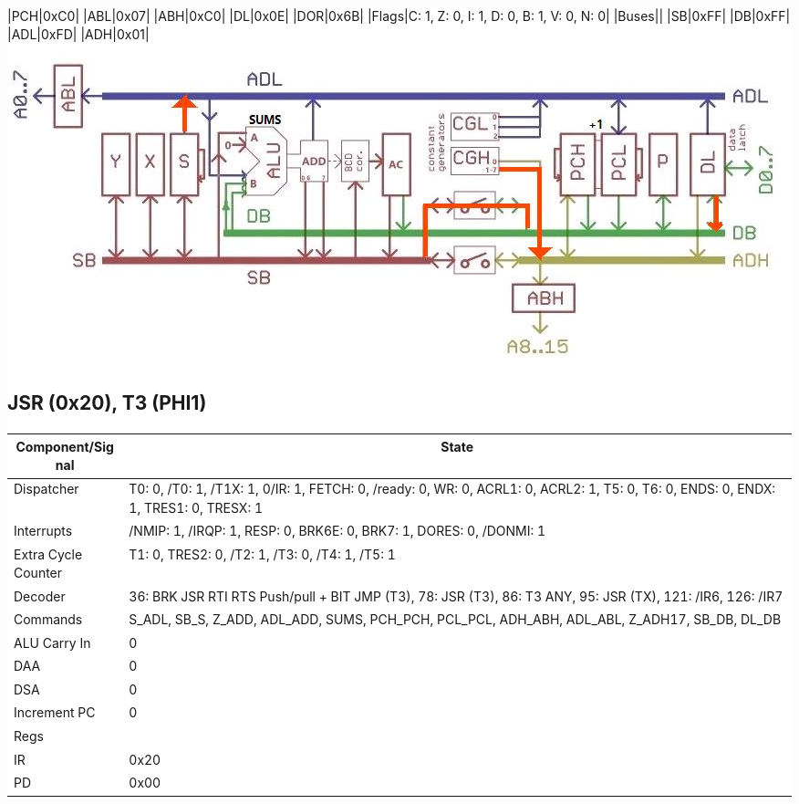 |PCH|0xC0|
|ABL|0x07|
|ABH|0xC0|
|DL|0x0E|
|DOR|0x6B|
|Flags|C: 1, Z: 0, I: 1, D: 0, B: 1, V: 0, N: 0|
|Buses||
|SB|0xFF|
|DB|0xFF|
|ADL|0xFD|
|ADH|0x01|

![20_JSR_T2_PHI2](/BreakingNESWiki/imgstore/ops/20_JSR_T2_PHI2.jpg)

## JSR (0x20), T3 (PHI1)

|Component/Signal|State|
|---|---|
|Dispatcher|T0: 0, /T0: 1, /T1X: 1, 0/IR: 1, FETCH: 0, /ready: 0, WR: 0, ACRL1: 0, ACRL2: 1, T5: 0, T6: 0, ENDS: 0, ENDX: 1, TRES1: 0, TRESX: 1|
|Interrupts|/NMIP: 1, /IRQP: 1, RESP: 0, BRK6E: 0, BRK7: 1, DORES: 0, /DONMI: 1|
|Extra Cycle Counter|T1: 0, TRES2: 0, /T2: 1, /T3: 0, /T4: 1, /T5: 1|
|Decoder|36: BRK JSR RTI RTS Push/pull + BIT JMP (T3), 78: JSR (T3), 86: T3 ANY, 95: JSR (TX), 121: /IR6, 126: /IR7|
|Commands|S_ADL, SB_S, Z_ADD, ADL_ADD, SUMS, PCH_PCH, PCL_PCL, ADH_ABH, ADL_ABL, Z_ADH17, SB_DB, DL_DB|
|ALU Carry In|0|
|DAA|0|
|DSA|0|
|Increment PC|0|
|Regs||
|IR|0x20|
|PD|0x00|
